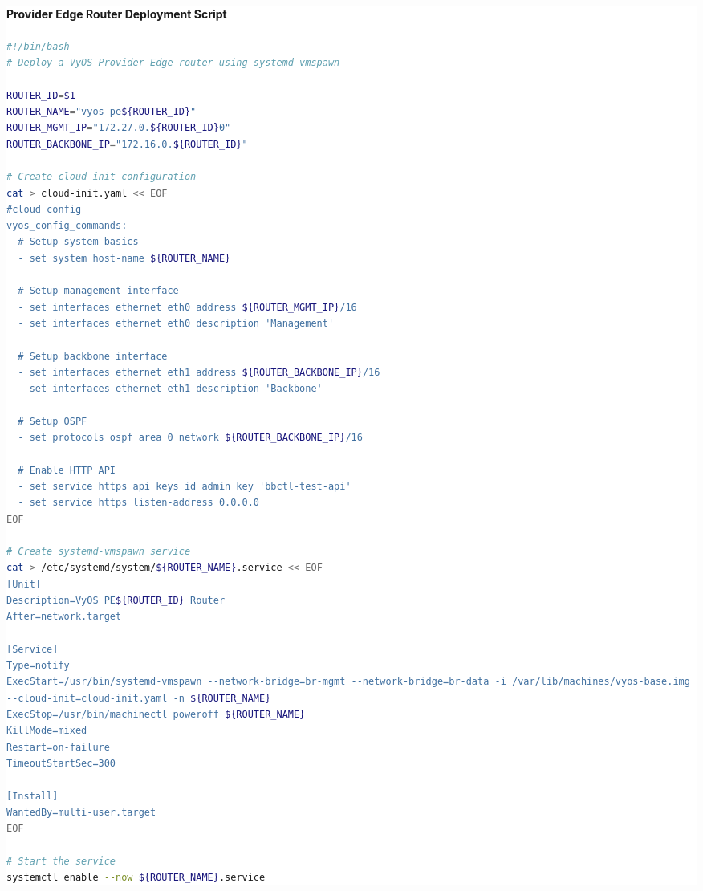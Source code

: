 #### Provider Edge Router Deployment Script

```bash
#!/bin/bash
# Deploy a VyOS Provider Edge router using systemd-vmspawn

ROUTER_ID=$1
ROUTER_NAME="vyos-pe${ROUTER_ID}"
ROUTER_MGMT_IP="172.27.0.${ROUTER_ID}0"
ROUTER_BACKBONE_IP="172.16.0.${ROUTER_ID}"

# Create cloud-init configuration
cat > cloud-init.yaml << EOF
#cloud-config
vyos_config_commands:
  # Setup system basics
  - set system host-name ${ROUTER_NAME}
  
  # Setup management interface
  - set interfaces ethernet eth0 address ${ROUTER_MGMT_IP}/16
  - set interfaces ethernet eth0 description 'Management'
  
  # Setup backbone interface
  - set interfaces ethernet eth1 address ${ROUTER_BACKBONE_IP}/16
  - set interfaces ethernet eth1 description 'Backbone'
  
  # Setup OSPF
  - set protocols ospf area 0 network ${ROUTER_BACKBONE_IP}/16
  
  # Enable HTTP API
  - set service https api keys id admin key 'bbctl-test-api'
  - set service https listen-address 0.0.0.0
EOF

# Create systemd-vmspawn service
cat > /etc/systemd/system/${ROUTER_NAME}.service << EOF
[Unit]
Description=VyOS PE${ROUTER_ID} Router
After=network.target

[Service]
Type=notify
ExecStart=/usr/bin/systemd-vmspawn --network-bridge=br-mgmt --network-bridge=br-data -i /var/lib/machines/vyos-base.img --cloud-init=cloud-init.yaml -n ${ROUTER_NAME}
ExecStop=/usr/bin/machinectl poweroff ${ROUTER_NAME}
KillMode=mixed
Restart=on-failure
TimeoutStartSec=300

[Install]
WantedBy=multi-user.target
EOF

# Start the service
systemctl enable --now ${ROUTER_NAME}.service
```
